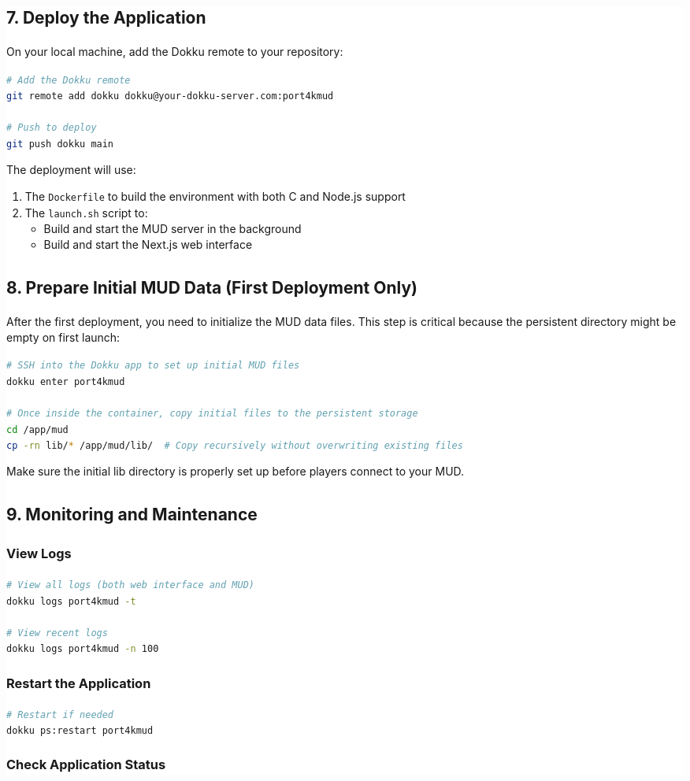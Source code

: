 ## 7. Deploy the Application

On your local machine, add the Dokku remote to your repository:

```bash
# Add the Dokku remote
git remote add dokku dokku@your-dokku-server.com:port4kmud

# Push to deploy
git push dokku main
```

The deployment will use:
1. The `Dockerfile` to build the environment with both C and Node.js support
2. The `launch.sh` script to:
   - Build and start the MUD server in the background
   - Build and start the Next.js web interface

## 8. Prepare Initial MUD Data (First Deployment Only)

After the first deployment, you need to initialize the MUD data files. This step is critical because the persistent directory might be empty on first launch:

```bash
# SSH into the Dokku app to set up initial MUD files
dokku enter port4kmud

# Once inside the container, copy initial files to the persistent storage
cd /app/mud
cp -rn lib/* /app/mud/lib/  # Copy recursively without overwriting existing files
```

Make sure the initial lib directory is properly set up before players connect to your MUD.

## 9. Monitoring and Maintenance

### View Logs

```bash
# View all logs (both web interface and MUD)
dokku logs port4kmud -t

# View recent logs
dokku logs port4kmud -n 100
```

### Restart the Application

```bash
# Restart if needed
dokku ps:restart port4kmud
```

### Check Application Status
